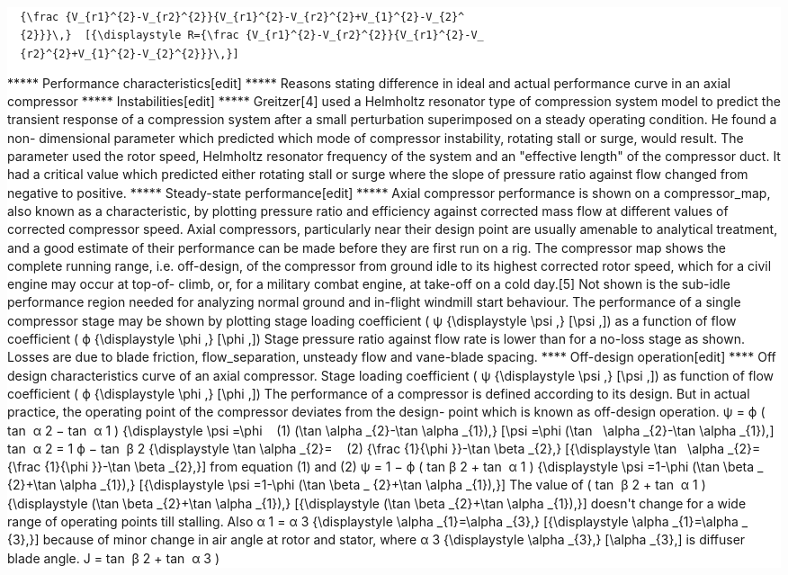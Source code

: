       {\frac {V_{r1}^{2}-V_{r2}^{2}}{V_{r1}^{2}-V_{r2}^{2}+V_{1}^{2}-V_{2}^
      {2}}}\,}  [{\displaystyle R={\frac {V_{r1}^{2}-V_{r2}^{2}}{V_{r1}^{2}-V_
      {r2}^{2}+V_{1}^{2}-V_{2}^{2}}}\,}]
***** Performance characteristics[edit] *****
Reasons stating difference in ideal and actual performance curve in an axial
compressor
***** Instabilities[edit] *****
Greitzer[4] used a Helmholtz resonator type of compression system model to
predict the transient response of a compression system after a small
perturbation superimposed on a steady operating condition. He found a non-
dimensional parameter which predicted which mode of compressor instability,
rotating stall or surge, would result. The parameter used the rotor speed,
Helmholtz resonator frequency of the system and an "effective length" of the
compressor duct. It had a critical value which predicted either rotating stall
or surge where the slope of pressure ratio against flow changed from negative
to positive.
***** Steady-state performance[edit] *****
Axial compressor performance is shown on a compressor_map, also known as a
characteristic, by plotting pressure ratio and efficiency against corrected
mass flow at different values of corrected compressor speed.
Axial compressors, particularly near their design point are usually amenable to
analytical treatment, and a good estimate of their performance can be made
before they are first run on a rig. The compressor map shows the complete
running range, i.e. off-design, of the compressor from ground idle to its
highest corrected rotor speed, which for a civil engine may occur at top-of-
climb, or, for a military combat engine, at take-off on a cold day.[5] Not
shown is the sub-idle performance region needed for analyzing normal ground and
in-flight windmill start behaviour.
The performance of a single compressor stage may be shown by plotting stage
loading coefficient (    &#x03C8;    {\displaystyle \psi \,}  [\psi \,]) as a
function of flow coefficient (    &#x03D5;    {\displaystyle \phi \,}  [\phi
\,])
Stage pressure ratio against flow rate is lower than for a no-loss stage as
shown. Losses are due to blade friction, flow_separation, unsteady flow and
vane-blade spacing.
**** Off-design operation[edit] ****
Off design characteristics curve of an axial compressor. Stage loading
coefficient (    &#x03C8;    {\displaystyle \psi \,}  [\psi \,]) as function of
flow coefficient (    &#x03D5;    {\displaystyle \phi \,}  [\phi \,])
The performance of a compressor is defined according to its design. But in
actual practice, the operating point of the compressor deviates from the
design- point which is known as off-design operation.
         &#x03C8; = &#x03D5; ( tan &#x2061;  &#x03B1;  2   &#x2212;
      tan &#x2061;  &#x03B1;  1   )    {\displaystyle \psi =\phi       (1)
      (\tan \alpha _{2}-\tan \alpha _{1})\,}  [\psi =\phi (\tan        
      \alpha _{2}-\tan \alpha _{1})\,]
         tan &#x2061;  &#x03B1;  2   =   1 &#x03D5;   &#x2212; tan
      &#x2061;  &#x03B2;  2      {\displaystyle \tan \alpha _{2}=     (2)
      {\frac {1}{\phi }}-\tan \beta _{2}\,}  [{\displaystyle \tan     
      \alpha _{2}={\frac {1}{\phi }}-\tan \beta _{2}\,}]
from equation (1) and (2)
         &#x03C8; = 1 &#x2212; &#x03D5; ( tan &#x2061;  &#x03B2;  2   + tan
      &#x2061;  &#x03B1;  1   )    {\displaystyle \psi =1-\phi (\tan \beta _
      {2}+\tan \alpha _{1})\,}  [{\displaystyle \psi =1-\phi (\tan \beta _
      {2}+\tan \alpha _{1})\,}]
The value of     ( tan &#x2061;  &#x03B2;  2   + tan &#x2061;  &#x03B1;  1   )
{\displaystyle (\tan \beta _{2}+\tan \alpha _{1})\,}  [{\displaystyle (\tan
\beta _{2}+\tan \alpha _{1})\,}] doesn't change for a wide range of operating
points till stalling. Also      &#x03B1;  1   =  &#x03B1;  3
{\displaystyle \alpha _{1}=\alpha _{3}\,}  [{\displaystyle \alpha _{1}=\alpha _
{3}\,}] because of minor change in air angle at rotor and stator, where
&#x03B1;  3      {\displaystyle \alpha _{3}\,}  [\alpha _{3}\,] is diffuser
blade angle.
         J = tan &#x2061;  &#x03B2;  2   + tan &#x2061;  &#x03B1;  3   )
